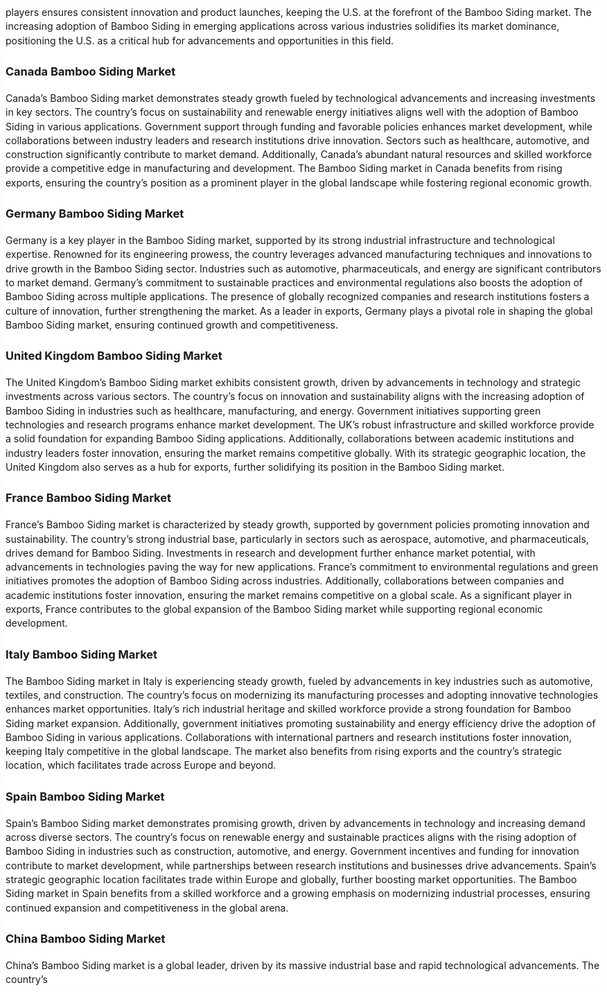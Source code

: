 players ensures consistent innovation and product launches, keeping the U.S. at the forefront of the Bamboo Siding market. The increasing adoption of Bamboo Siding in emerging applications across various industries solidifies its market dominance, positioning the U.S. as a critical hub for advancements and opportunities in this field.</p><h3>Canada Bamboo Siding Market</h3><p>Canada&rsquo;s Bamboo Siding market demonstrates steady growth fueled by technological advancements and increasing investments in key sectors. The country&rsquo;s focus on sustainability and renewable energy initiatives aligns well with the adoption of Bamboo Siding in various applications. Government support through funding and favorable policies enhances market development, while collaborations between industry leaders and research institutions drive innovation. Sectors such as healthcare, automotive, and construction significantly contribute to market demand. Additionally, Canada&rsquo;s abundant natural resources and skilled workforce provide a competitive edge in manufacturing and development. The Bamboo Siding market in Canada benefits from rising exports, ensuring the country&rsquo;s position as a prominent player in the global landscape while fostering regional economic growth.</p><h3>Germany Bamboo Siding Market</h3><p>Germany is a key player in the Bamboo Siding market, supported by its strong industrial infrastructure and technological expertise. Renowned for its engineering prowess, the country leverages advanced manufacturing techniques and innovations to drive growth in the Bamboo Siding sector. Industries such as automotive, pharmaceuticals, and energy are significant contributors to market demand. Germany&rsquo;s commitment to sustainable practices and environmental regulations also boosts the adoption of Bamboo Siding across multiple applications. The presence of globally recognized companies and research institutions fosters a culture of innovation, further strengthening the market. As a leader in exports, Germany plays a pivotal role in shaping the global Bamboo Siding market, ensuring continued growth and competitiveness.</p><h3>United Kingdom Bamboo Siding Market</h3><p>The United Kingdom&rsquo;s Bamboo Siding market exhibits consistent growth, driven by advancements in technology and strategic investments across various sectors. The country&rsquo;s focus on innovation and sustainability aligns with the increasing adoption of Bamboo Siding in industries such as healthcare, manufacturing, and energy. Government initiatives supporting green technologies and research programs enhance market development. The UK&rsquo;s robust infrastructure and skilled workforce provide a solid foundation for expanding Bamboo Siding applications. Additionally, collaborations between academic institutions and industry leaders foster innovation, ensuring the market remains competitive globally. With its strategic geographic location, the United Kingdom also serves as a hub for exports, further solidifying its position in the Bamboo Siding market.</p><h3>France Bamboo Siding Market</h3><p>France&rsquo;s Bamboo Siding market is characterized by steady growth, supported by government policies promoting innovation and sustainability. The country&rsquo;s strong industrial base, particularly in sectors such as aerospace, automotive, and pharmaceuticals, drives demand for Bamboo Siding. Investments in research and development further enhance market potential, with advancements in technologies paving the way for new applications. France&rsquo;s commitment to environmental regulations and green initiatives promotes the adoption of Bamboo Siding across industries. Additionally, collaborations between companies and academic institutions foster innovation, ensuring the market remains competitive on a global scale. As a significant player in exports, France contributes to the global expansion of the Bamboo Siding market while supporting regional economic development.</p><h3>Italy Bamboo Siding Market</h3><p>The Bamboo Siding market in Italy is experiencing steady growth, fueled by advancements in key industries such as automotive, textiles, and construction. The country&rsquo;s focus on modernizing its manufacturing processes and adopting innovative technologies enhances market opportunities. Italy&rsquo;s rich industrial heritage and skilled workforce provide a strong foundation for Bamboo Siding market expansion. Additionally, government initiatives promoting sustainability and energy efficiency drive the adoption of Bamboo Siding in various applications. Collaborations with international partners and research institutions foster innovation, keeping Italy competitive in the global landscape. The market also benefits from rising exports and the country&rsquo;s strategic location, which facilitates trade across Europe and beyond.</p><h3>Spain Bamboo Siding Market</h3><p>Spain&rsquo;s Bamboo Siding market demonstrates promising growth, driven by advancements in technology and increasing demand across diverse sectors. The country&rsquo;s focus on renewable energy and sustainable practices aligns with the rising adoption of Bamboo Siding in industries such as construction, automotive, and energy. Government incentives and funding for innovation contribute to market development, while partnerships between research institutions and businesses drive advancements. Spain&rsquo;s strategic geographic location facilitates trade within Europe and globally, further boosting market opportunities. The Bamboo Siding market in Spain benefits from a skilled workforce and a growing emphasis on modernizing industrial processes, ensuring continued expansion and competitiveness in the global arena.</p><h3>China Bamboo Siding Market</h3><p>China&rsquo;s Bamboo Siding market is a global leader, driven by its massive industrial base and rapid technological advancements. The country&rsquo;s